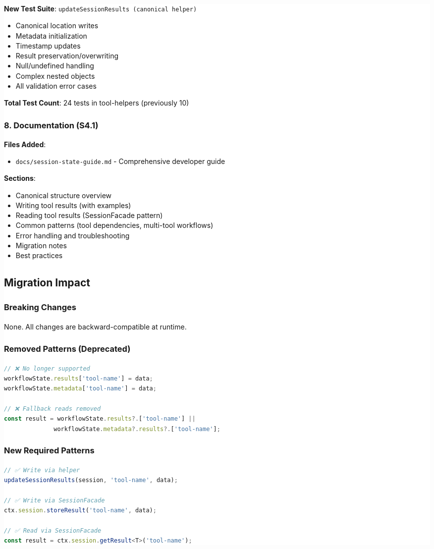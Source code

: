**New Test Suite**: `updateSessionResults (canonical helper)`
- Canonical location writes
- Metadata initialization
- Timestamp updates
- Result preservation/overwriting
- Null/undefined handling
- Complex nested objects
- All validation error cases

**Total Test Count**: 24 tests in tool-helpers (previously 10)

### 8. Documentation (S4.1)

**Files Added**:
- `docs/session-state-guide.md` - Comprehensive developer guide

**Sections**:
- Canonical structure overview
- Writing tool results (with examples)
- Reading tool results (SessionFacade pattern)
- Common patterns (tool dependencies, multi-tool workflows)
- Error handling and troubleshooting
- Migration notes
- Best practices

## Migration Impact

### Breaking Changes
None. All changes are backward-compatible at runtime.

### Removed Patterns (Deprecated)
```typescript
// ❌ No longer supported
workflowState.results['tool-name'] = data;
workflowState.metadata['tool-name'] = data;

// ❌ Fallback reads removed
const result = workflowState.results?.['tool-name'] ||
              workflowState.metadata?.results?.['tool-name'];
```

### New Required Patterns
```typescript
// ✅ Write via helper
updateSessionResults(session, 'tool-name', data);

// ✅ Write via SessionFacade
ctx.session.storeResult('tool-name', data);

// ✅ Read via SessionFacade
const result = ctx.session.getResult<T>('tool-name');
```
